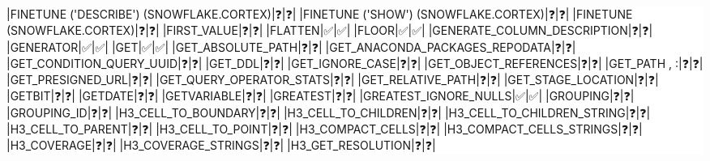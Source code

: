 |FINETUNE ('DESCRIBE') (SNOWFLAKE.CORTEX)|❓|❓|
|FINETUNE ('SHOW') (SNOWFLAKE.CORTEX)|❓|❓|
|FINETUNE (SNOWFLAKE.CORTEX)|❓|❓|
|FIRST_VALUE|❓|❓|
|FLATTEN|✅|✅|
|FLOOR|✅|✅|
|GENERATE_COLUMN_DESCRIPTION|❓|❓|
|GENERATOR|✅|✅|
|GET|✅|✅|
|GET_ABSOLUTE_PATH|❓|❓|
|GET_ANACONDA_PACKAGES_REPODATA|❓|❓|
|GET_CONDITION_QUERY_UUID|❓|❓|
|GET_DDL|❓|❓|
|GET_IGNORE_CASE|❓|❓|
|GET_OBJECT_REFERENCES|❓|❓|
|GET_PATH , :|❓|❓|
|GET_PRESIGNED_URL|❓|❓|
|GET_QUERY_OPERATOR_STATS|❓|❓|
|GET_RELATIVE_PATH|❓|❓|
|GET_STAGE_LOCATION|❓|❓|
|GETBIT|❓|❓|
|GETDATE|❓|❓|
|GETVARIABLE|❓|❓|
|GREATEST|❓|❓|
|GREATEST_IGNORE_NULLS|✅|✅|
|GROUPING|❓|❓|
|GROUPING_ID|❓|❓|
|H3_CELL_TO_BOUNDARY|❓|❓|
|H3_CELL_TO_CHILDREN|❓|❓|
|H3_CELL_TO_CHILDREN_STRING|❓|❓|
|H3_CELL_TO_PARENT|❓|❓|
|H3_CELL_TO_POINT|❓|❓|
|H3_COMPACT_CELLS|❓|❓|
|H3_COMPACT_CELLS_STRINGS|❓|❓|
|H3_COVERAGE|❓|❓|
|H3_COVERAGE_STRINGS|❓|❓|
|H3_GET_RESOLUTION|❓|❓|